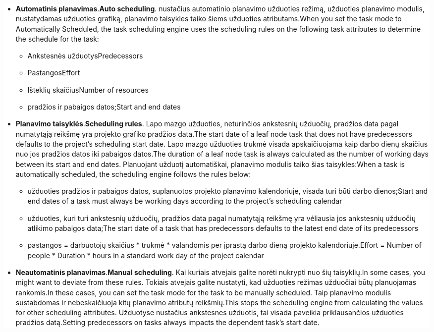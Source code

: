 -   <span data-ttu-id="6a42e-176">**Automatinis planavimas**.</span><span class="sxs-lookup"><span data-stu-id="6a42e-176">**Auto scheduling**.</span></span>   <span data-ttu-id="6a42e-177">nustačius automatinio planavimo užduoties režimą, užduoties planavimo modulis, nustatydamas užduoties grafiką, planavimo taisykles taiko šiems užduoties atributams.</span><span class="sxs-lookup"><span data-stu-id="6a42e-177">When you set the task mode to Automatically Scheduled, the task scheduling engine uses the scheduling rules on the following task attributes to determine the schedule for the task:</span></span>  
  
    -   <span data-ttu-id="6a42e-178">Ankstesnės užduotys</span><span class="sxs-lookup"><span data-stu-id="6a42e-178">Predecessors</span></span>  
  
    -   <span data-ttu-id="6a42e-179">Pastangos</span><span class="sxs-lookup"><span data-stu-id="6a42e-179">Effort</span></span>  
  
    -   <span data-ttu-id="6a42e-180">Išteklių skaičius</span><span class="sxs-lookup"><span data-stu-id="6a42e-180">Number of resources</span></span>  
  
    -   <span data-ttu-id="6a42e-181">pradžios ir pabaigos datos;</span><span class="sxs-lookup"><span data-stu-id="6a42e-181">Start and end dates</span></span>  
  
-   <span data-ttu-id="6a42e-182">**Planavimo taisyklės**.</span><span class="sxs-lookup"><span data-stu-id="6a42e-182">**Scheduling rules**.</span></span>   <span data-ttu-id="6a42e-183">Lapo mazgo užduoties, neturinčios ankstesnių užduočių, pradžios data pagal numatytąją reikšmę yra projekto grafiko pradžios data.</span><span class="sxs-lookup"><span data-stu-id="6a42e-183">The start date of a leaf node task that does not have predecessors defaults to the project’s scheduling start date.</span></span> <span data-ttu-id="6a42e-184">Lapo mazgo užduoties trukmė visada apskaičiuojama kaip darbo dienų skaičius nuo jos pradžios datos iki pabaigos datos.</span><span class="sxs-lookup"><span data-stu-id="6a42e-184">The duration of a leaf node task is always calculated as the number of working days between its start and end dates.</span></span> <span data-ttu-id="6a42e-185">Planuojant užduotį automatiškai, planavimo modulis taiko šias taisykles:</span><span class="sxs-lookup"><span data-stu-id="6a42e-185">When a task is automatically scheduled, the scheduling engine follows the rules below:</span></span>  
  
    -   <span data-ttu-id="6a42e-186">užduoties pradžios ir pabaigos datos, suplanuotos projekto planavimo kalendoriuje, visada turi būti darbo dienos;</span><span class="sxs-lookup"><span data-stu-id="6a42e-186">Start and end dates of a task must always be working days according to the project’s scheduling calendar</span></span>  
  
    -   <span data-ttu-id="6a42e-187">užduoties, kuri turi ankstesnių užduočių, pradžios data pagal numatytąją reikšmę yra vėliausia jos ankstesnių užduočių atlikimo pabaigos data;</span><span class="sxs-lookup"><span data-stu-id="6a42e-187">The start date of a task that has predecessors defaults to the latest end date of its predecessors</span></span>  
  
    -   <span data-ttu-id="6a42e-188">pastangos = darbuotojų skaičius \* trukmė \* valandomis per įprastą darbo dieną projekto kalendoriuje.</span><span class="sxs-lookup"><span data-stu-id="6a42e-188">Effort = Number of people \* Duration \* hours in a standard work day of the project calendar</span></span>  
  
-   <span data-ttu-id="6a42e-189">**Neautomatinis planavimas**.</span><span class="sxs-lookup"><span data-stu-id="6a42e-189">**Manual scheduling**.</span></span>   <span data-ttu-id="6a42e-190">Kai kuriais atvejais galite norėti nukrypti nuo šių taisyklių.</span><span class="sxs-lookup"><span data-stu-id="6a42e-190">In some cases, you might want to deviate from these rules.</span></span> <span data-ttu-id="6a42e-191">Tokiais atvejais galite nustatyti, kad užduoties režimas užduočiai būtų planuojamas rankomis.</span><span class="sxs-lookup"><span data-stu-id="6a42e-191">In these cases, you can set the task mode for the task to be manually scheduled.</span></span> <span data-ttu-id="6a42e-192">Taip planavimo modulis sustabdomas ir nebeskaičiuoja kitų planavimo atributų reikšmių.</span><span class="sxs-lookup"><span data-stu-id="6a42e-192">This stops the scheduling engine from calculating the values for other scheduling attributes.</span></span> <span data-ttu-id="6a42e-193">Užduotyse nustačius ankstesnes užduotis, tai visada paveikia priklausančios užduoties pradžios datą.</span><span class="sxs-lookup"><span data-stu-id="6a42e-193">Setting predecessors on tasks always impacts the dependent task’s start date.</span></span>  
  
